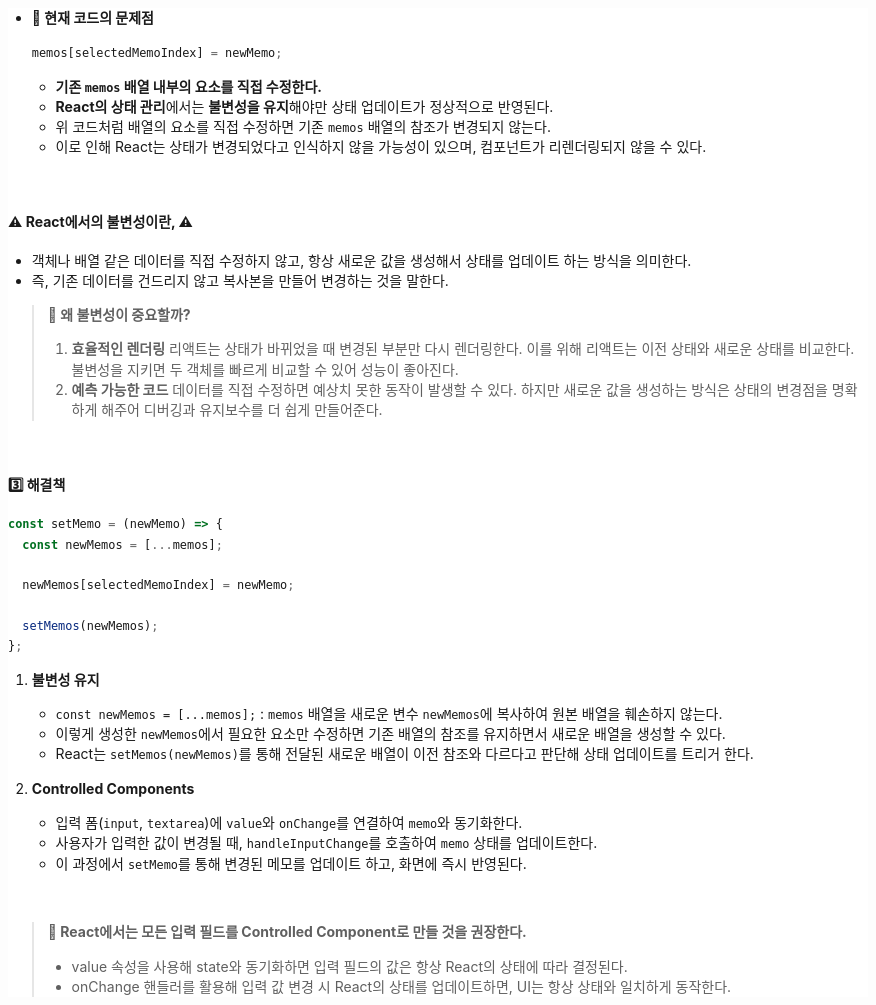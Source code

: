 - **🚫 현재 코드의 문제점**
  ```jsx
  memos[selectedMemoIndex] = newMemo;
  ```
  - **기존 `memos` 배열 내부의 요소를 직접 수정한다.**
  - **React의 상태 관리**에서는 **불변성을 유지**해야만 상태 업데이트가 정상적으로 반영된다.
  - 위 코드처럼 배열의 요소를 직접 수정하면 기존 `memos` 배열의 참조가 변경되지 않는다.
  - 이로 인해 React는 상태가 변경되었다고 인식하지 않을 가능성이 있으며, 컴포넌트가 리렌더링되지 않을 수 있다.

<br>

#### ⚠️ React에서의 불변성이란, ⚠️

- 객체나 배열 같은 데이터를 직접 수정하지 않고, 항상 새로운 값을 생성해서 상태를 업데이트 하는 방식을 의미한다.
- 즉, 기존 데이터를 건드리지 않고 복사본을 만들어 변경하는 것을 말한다.

> **🤔 왜 불변성이 중요할까?**
>
> 1. **효율적인 렌더링**
>    리액트는 상태가 바뀌었을 때 변경된 부분만 다시 렌더링한다.
>    이를 위해 리액트는 이전 상태와 새로운 상태를 비교한다.
>    불변성을 지키면 두 객체를 빠르게 비교할 수 있어 성능이 좋아진다.
> 2. **예측 가능한 코드**
>    데이터를 직접 수정하면 예상치 못한 동작이 발생할 수 있다.
>    하지만 새로운 값을 생성하는 방식은 상태의 변경점을 명확하게 해주어 디버깅과 유지보수를 더 쉽게 만들어준다.

<br>

#### 3️⃣ 해결책

```jsx
const setMemo = (newMemo) => {
  const newMemos = [...memos];

  newMemos[selectedMemoIndex] = newMemo;

  setMemos(newMemos);
};
```

1. **불변성 유지**

   - `const newMemos = [...memos];` : `memos` 배열을 새로운 변수 `newMemos`에 복사하여 원본 배열을 훼손하지 않는다.
   - 이렇게 생성한 `newMemos`에서 필요한 요소만 수정하면 기존 배열의 참조를 유지하면서 새로운 배열을 생성할 수 있다.
   - React는 `setMemos(newMemos)`를 통해 전달된 새로운 배열이 이전 참조와 다르다고 판단해 상태 업데이트를 트리거 한다.
     <br>

2. **Controlled Components**
   - 입력 폼(`input`, `textarea`)에 `value`와 `onChange`를 연결하여 `memo`와 동기화한다.
   - 사용자가 입력한 값이 변경될 때, `handleInputChange`를 호출하여 `memo` 상태를 업데이트한다.
   - 이 과정에서 `setMemo`를 통해 변경된 메모를 업데이트 하고, 화면에 즉시 반영된다.

<br>

> **📌 React에서는 모든 입력 필드를 Controlled Component로 만들 것을 권장한다.**
>
> - value 속성을 사용해 state와 동기화하면 입력 필드의 값은 항상 React의 상태에 따라 결정된다.
> - onChange 핸들러를 활용해 입력 값 변경 시 React의 상태를 업데이트하면, UI는 항상 상태와 일치하게 동작한다.
